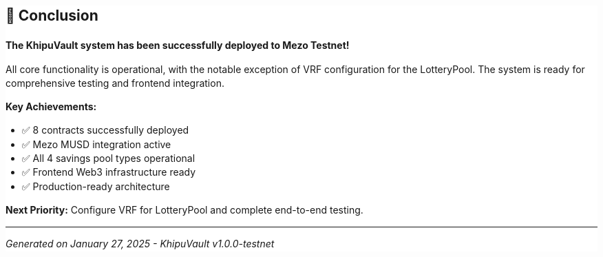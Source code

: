 
## 🎊 Conclusion

**The KhipuVault system has been successfully deployed to Mezo Testnet!** 

All core functionality is operational, with the notable exception of VRF configuration for the LotteryPool. The system is ready for comprehensive testing and frontend integration.

**Key Achievements:**
- ✅ 8 contracts successfully deployed
- ✅ Mezo MUSD integration active
- ✅ All 4 savings pool types operational
- ✅ Frontend Web3 infrastructure ready
- ✅ Production-ready architecture

**Next Priority:** Configure VRF for LotteryPool and complete end-to-end testing.

---

*Generated on January 27, 2025 - KhipuVault v1.0.0-testnet*
